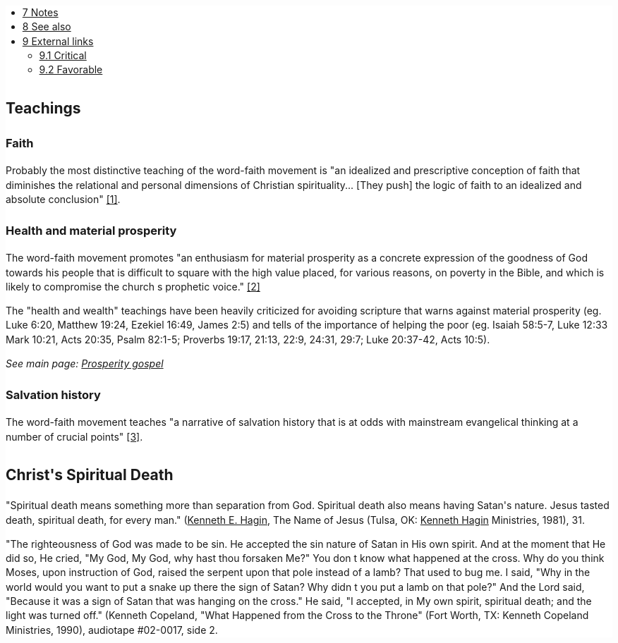 -   [7 Notes](#Notes)
-   [8 See also](#See_also)
-   [9 External links](#External_links)
    -   [9.1 Critical](#Critical)
    -   [9.2 Favorable](#Favorable)


## Teachings

### Faith

Probably the most distinctive teaching of the word-faith movement
is "an idealized and prescriptive conception of faith that
diminishes the relational and personal dimensions of Christian
spirituality... [They push] the logic of faith to an idealized and
absolute conclusion"
[[1]](http://www.eauk.org/theology/key_papers/upload/PROSPERITY%20CONCLUSIONS.pdf).

### Health and material prosperity

The word-faith movement promotes "an enthusiasm for material
prosperity as a concrete expression of the goodness of God towards
his people that is difficult to square with the high value placed,
for various reasons, on poverty in the Bible, and which is likely
to compromise the church s prophetic voice."
[[2]](http://www.eauk.org/theology/key_papers/upload/PROSPERITY%20CONCLUSIONS.pdf)

The "health and wealth" teachings have been heavily criticized for
avoiding scripture that warns against material prosperity (eg. Luke
6:20, Matthew 19:24, Ezekiel 16:49, James 2:5) and tells of the
importance of helping the poor (eg. Isaiah 58:5-7, Luke 12:33 Mark
10:21, Acts 20:35, Psalm 82:1-5; Proverbs 19:17, 21:13, 22:9,
24:31, 29:7; Luke 20:37-42, Acts 10:5).

*See main page: [Prosperity gospel](Prosperity_gospel "Prosperity gospel")*
### Salvation history

The word-faith movement teaches "a narrative of salvation history
that is at odds with mainstream evangelical thinking at a number of
crucial points"
[[3]](http://www.eauk.org/theology/key_papers/upload/PROSPERITY%20CONCLUSIONS.pdf).

## Christ's Spiritual Death

"Spiritual death means something more than separation from God.
Spiritual death also means having Satan's nature. Jesus tasted
death, spiritual death, for every man."
([Kenneth E. Hagin](Kenneth_Hagin "Kenneth Hagin"), The Name of
Jesus (Tulsa, OK: [Kenneth Hagin](Kenneth_Hagin "Kenneth Hagin")
Ministries, 1981), 31.

"The righteousness of God was made to be sin. He accepted the sin
nature of Satan in His own spirit. And at the moment that He did
so, He cried, "My God, My God, why hast thou forsaken Me?" You don
t know what happened at the cross. Why do you think Moses, upon
instruction of God, raised the serpent upon that pole instead of a
lamb? That used to bug me. I said, "Why in the world would you want
to put a snake up there the sign of Satan? Why didn t you put a
lamb on that pole?" And the Lord said, "Because it was a sign of
Satan that was hanging on the cross." He said, "I accepted, in My
own spirit, spiritual death; and the light was turned off."
(Kenneth Copeland, "What Happened from the Cross to the Throne"
(Fort Worth, TX: Kenneth Copeland Ministries, 1990), audiotape
\#02-0017, side 2.
